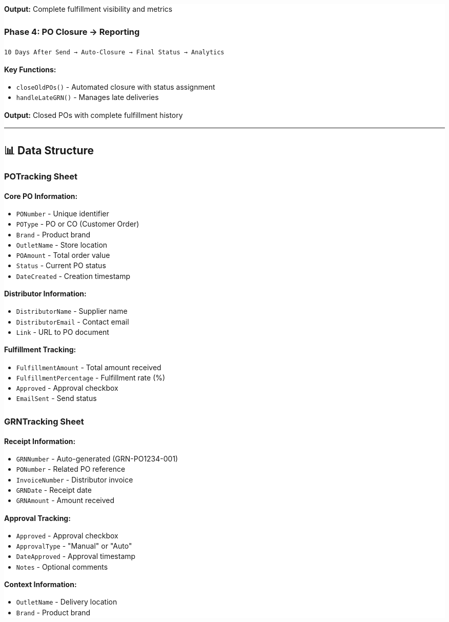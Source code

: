 **Output:** Complete fulfillment visibility and metrics

### **Phase 4: PO Closure → Reporting**
```
10 Days After Send → Auto-Closure → Final Status → Analytics
```

**Key Functions:**
- `closeOldPOs()` - Automated closure with status assignment
- `handleLateGRN()` - Manages late deliveries

**Output:** Closed POs with complete fulfillment history

---

## 📊 **Data Structure**

### **POTracking Sheet**
**Core PO Information:**
- `PONumber` - Unique identifier
- `POType` - PO or CO (Customer Order)
- `Brand` - Product brand
- `OutletName` - Store location
- `POAmount` - Total order value
- `Status` - Current PO status
- `DateCreated` - Creation timestamp

**Distributor Information:**
- `DistributorName` - Supplier name
- `DistributorEmail` - Contact email
- `Link` - URL to PO document

**Fulfillment Tracking:**
- `FulfillmentAmount` - Total amount received
- `FulfillmentPercentage` - Fulfillment rate (%)
- `Approved` - Approval checkbox
- `EmailSent` - Send status

### **GRNTracking Sheet**
**Receipt Information:**
- `GRNNumber` - Auto-generated (GRN-PO1234-001)
- `PONumber` - Related PO reference
- `InvoiceNumber` - Distributor invoice
- `GRNDate` - Receipt date
- `GRNAmount` - Amount received

**Approval Tracking:**
- `Approved` - Approval checkbox
- `ApprovalType` - "Manual" or "Auto"
- `DateApproved` - Approval timestamp
- `Notes` - Optional comments

**Context Information:**
- `OutletName` - Delivery location
- `Brand` - Product brand
